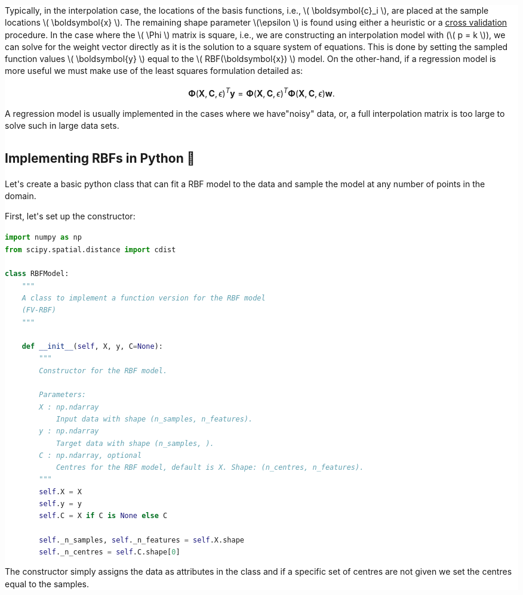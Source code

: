 Typically, in the interpolation case, the locations of the basis functions, i.e., \\( \boldsymbol{c}_i \\), are placed at the sample locations \\( \boldsymbol{x} \\). The remaining shape parameter \\(\epsilon \\) is found using either a heuristic or a [cross validation](https://en.wikipedia.org/wiki/Cross-validation_(statistics)) procedure. In the case where the \\( \Phi \\) matrix is square, i.e., we are constructing an interpolation model with (\\( p = k \\)), we can solve for the weight vector directly as it is the solution to a square system of equations. This is done by setting the sampled function values \\( \boldsymbol{y} \\) equal to the \\( RBF(\boldsymbol{x}) \\) model. On the other-hand, if a regression model is more useful we must make use of the least squares formulation detailed as:

$$
\boldsymbol{\Phi}(\boldsymbol{X}, \boldsymbol{C}, \epsilon)^T \boldsymbol{y} = \boldsymbol{\Phi}(\boldsymbol{X}, \boldsymbol{C}, \epsilon)^T \boldsymbol{\Phi}(\boldsymbol{X}, \boldsymbol{C}, \epsilon) \boldsymbol{w}.
$$

A regression model is usually implemented in the cases where we have"noisy" data, or, a full interpolation matrix is too large to solve such in large data sets.

## Implementing RBFs in Python 🦾
Let's create a basic python class that can fit a RBF model to the data and sample the model at any number of points in the domain.

First, let's set up the constructor:
```python
import numpy as np
from scipy.spatial.distance import cdist

class RBFModel:
    """
    A class to implement a function version for the RBF model
    (FV-RBF)
    """

    def __init__(self, X, y, C=None):
        """
        Constructor for the RBF model.

        Parameters:
        X : np.ndarray
            Input data with shape (n_samples, n_features).
        y : np.ndarray
            Target data with shape (n_samples, ).
        C : np.ndarray, optional
            Centres for the RBF model, default is X. Shape: (n_centres, n_features).
        """
        self.X = X
        self.y = y
        self.C = X if C is None else C

        self._n_samples, self._n_features = self.X.shape
        self._n_centres = self.C.shape[0]

```
The constructor simply assigns the data as attributes in the class and if a specific set of centres are not given we set the centres equal to the samples.
